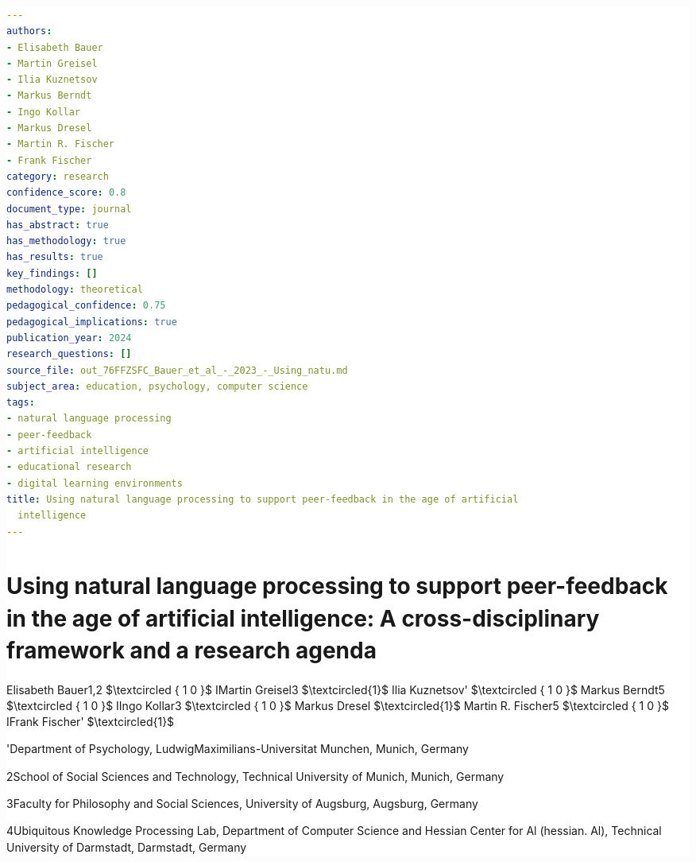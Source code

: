```yaml
---
authors:
- Elisabeth Bauer
- Martin Greisel
- Ilia Kuznetsov
- Markus Berndt
- Ingo Kollar
- Markus Dresel
- Martin R. Fischer
- Frank Fischer
category: research
confidence_score: 0.8
document_type: journal
has_abstract: true
has_methodology: true
has_results: true
key_findings: []
methodology: theoretical
pedagogical_confidence: 0.75
pedagogical_implications: true
publication_year: 2024
research_questions: []
source_file: out_76FFZSFC_Bauer_et_al_-_2023_-_Using_natu.md
subject_area: education, psychology, computer science
tags:
- natural language processing
- peer-feedback
- artificial intelligence
- educational research
- digital learning environments
title: Using natural language processing to support peer-feedback in the age of artificial
  intelligence
---
```


# Using natural language processing to support peer-feedback in the age of artificial intelligence: A cross-disciplinary framework and a research agenda

Elisabeth Bauer1,2 $\textcircled { 1 0 }$ IMartin Greisel3 $\textcircled{1}$ Ilia Kuznetsov' $\textcircled { 1 0 }$ Markus Berndt5 $\textcircled { 1 0 }$ IIngo Kollar3 $\textcircled { 1 0 }$ Markus Dresel $\textcircled{1}$ Martin R. Fischer5 $\textcircled { 1 0 }$ IFrank Fischer' $\textcircled{1}$

'Department of Psychology, LudwigMaximilians-Universitat Munchen, Munich, Germany

2School of Social Sciences and Technology, Technical University of Munich, Munich, Germany

3Faculty for Philosophy and Social Sciences, University of Augsburg, Augsburg, Germany

4Ubiquitous Knowledge Processing Lab, Department of Computer Science and Hessian Center for Al (hessian. Al), Technical University of Darmstadt, Darmstadt, Germany

